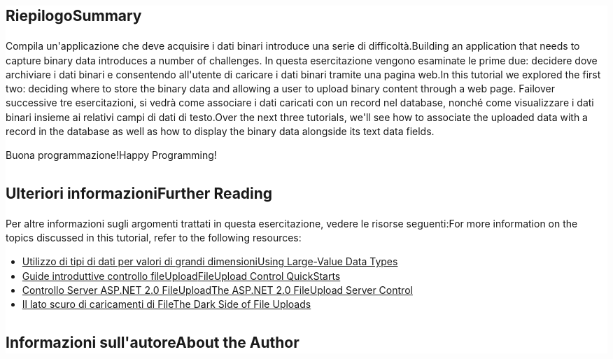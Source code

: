 ## <a name="summary"></a><span data-ttu-id="b67f0-323">Riepilogo</span><span class="sxs-lookup"><span data-stu-id="b67f0-323">Summary</span></span>

<span data-ttu-id="b67f0-324">Compila un'applicazione che deve acquisire i dati binari introduce una serie di difficoltà.</span><span class="sxs-lookup"><span data-stu-id="b67f0-324">Building an application that needs to capture binary data introduces a number of challenges.</span></span> <span data-ttu-id="b67f0-325">In questa esercitazione vengono esaminate le prime due: decidere dove archiviare i dati binari e consentendo all'utente di caricare i dati binari tramite una pagina web.</span><span class="sxs-lookup"><span data-stu-id="b67f0-325">In this tutorial we explored the first two: deciding where to store the binary data and allowing a user to upload binary content through a web page.</span></span> <span data-ttu-id="b67f0-326">Failover successive tre esercitazioni, si vedrà come associare i dati caricati con un record nel database, nonché come visualizzare i dati binari insieme ai relativi campi di dati di testo.</span><span class="sxs-lookup"><span data-stu-id="b67f0-326">Over the next three tutorials, we'll see how to associate the uploaded data with a record in the database as well as how to display the binary data alongside its text data fields.</span></span>

<span data-ttu-id="b67f0-327">Buona programmazione!</span><span class="sxs-lookup"><span data-stu-id="b67f0-327">Happy Programming!</span></span>

## <a name="further-reading"></a><span data-ttu-id="b67f0-328">Ulteriori informazioni</span><span class="sxs-lookup"><span data-stu-id="b67f0-328">Further Reading</span></span>

<span data-ttu-id="b67f0-329">Per altre informazioni sugli argomenti trattati in questa esercitazione, vedere le risorse seguenti:</span><span class="sxs-lookup"><span data-stu-id="b67f0-329">For more information on the topics discussed in this tutorial, refer to the following resources:</span></span>

- [<span data-ttu-id="b67f0-330">Utilizzo di tipi di dati per valori di grandi dimensioni</span><span class="sxs-lookup"><span data-stu-id="b67f0-330">Using Large-Value Data Types</span></span>](https://msdn.microsoft.com/library/ms178158.aspx)
- [<span data-ttu-id="b67f0-331">Guide introduttive controllo fileUpload</span><span class="sxs-lookup"><span data-stu-id="b67f0-331">FileUpload Control QuickStarts</span></span>](https://quickstarts.asp.net/QuickStartv20/aspnet/doc/ctrlref/standard/fileupload.aspx)
- [<span data-ttu-id="b67f0-332">Controllo Server ASP.NET 2.0 FileUpload</span><span class="sxs-lookup"><span data-stu-id="b67f0-332">The ASP.NET 2.0 FileUpload Server Control</span></span>](http://www.wrox.com/WileyCDA/Section/id-292158.html)
- [<span data-ttu-id="b67f0-333">Il lato scuro di caricamenti di File</span><span class="sxs-lookup"><span data-stu-id="b67f0-333">The Dark Side of File Uploads</span></span>](http://www.aspnetresources.com/articles/dark_side_of_file_uploads.aspx)

## <a name="about-the-author"></a><span data-ttu-id="b67f0-334">Informazioni sull'autore</span><span class="sxs-lookup"><span data-stu-id="b67f0-334">About the Author</span></span>
